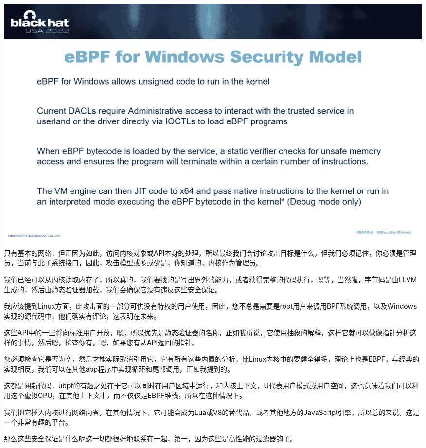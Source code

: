 ![](img/ae9cfd437760dfbc36ffc5d88246c863_12.png)

只有基本的网络，但正因为如此，访问内核对象或API本身的处理，所以最终我们会讨论攻击目标是什么，但我们必须记住，你必须是管理员，当前与此子系统接口，因此，攻击模型或多或少是，你知道的，内核作为管理员。

我们已经可以从内核读取内存了，所以真的，我们要找的是写出界外的能力，或者获得完整的代码执行，嗯等，当然啦，字节码是由LLVM生成的，然后由静态验证器加载，我们会确保它没有违反这些安全保证。

我应该提到Linux方面，此攻击面的一部分可供没有特权的用户使用，因此，您不总是需要是root用户来调用BPF系统调用，以及Windows实现的源代码中，他们确实有评论，这表明在未来。

这些API中的一些将向标准用户开放，嗯，所以优先是静态验证器的名称，正如我所说，它使用抽象的解释，这样它就可以做像指针分析这样的事情，然后嗯，检查你有，嗯，如果您有从API返回的指针。

您必须检查它是否为空，然后才能实际取消引用它，它有所有这些内置的分析，比Linux内核中的要健全得多，理论上也是EBPF，与经典的实现相反，我们可以在其他abp程序中实现循环和尾部调用，正如我提到的。

这都是网新代码，ubpf的有趣之处在于它可以同时在用户区域中运行，和内核上下文，U代表用户模式或用户空间，这也意味着我们可以利用这个虚拟CPU，在其他上下文中，而不仅仅是EBPF堆栈，所以在这种情况下。

我们把它插入内核进行网络内省，在其他情况下，它可能会成为Lua或V8的替代品，或者其他地方的JavaScript引擎，所以总的来说，这是一个非常有趣的平台。

那么这些安全保证是什么呢这一切都很好地联系在一起，第一，因为这些是高性能的过滤器钩子。
